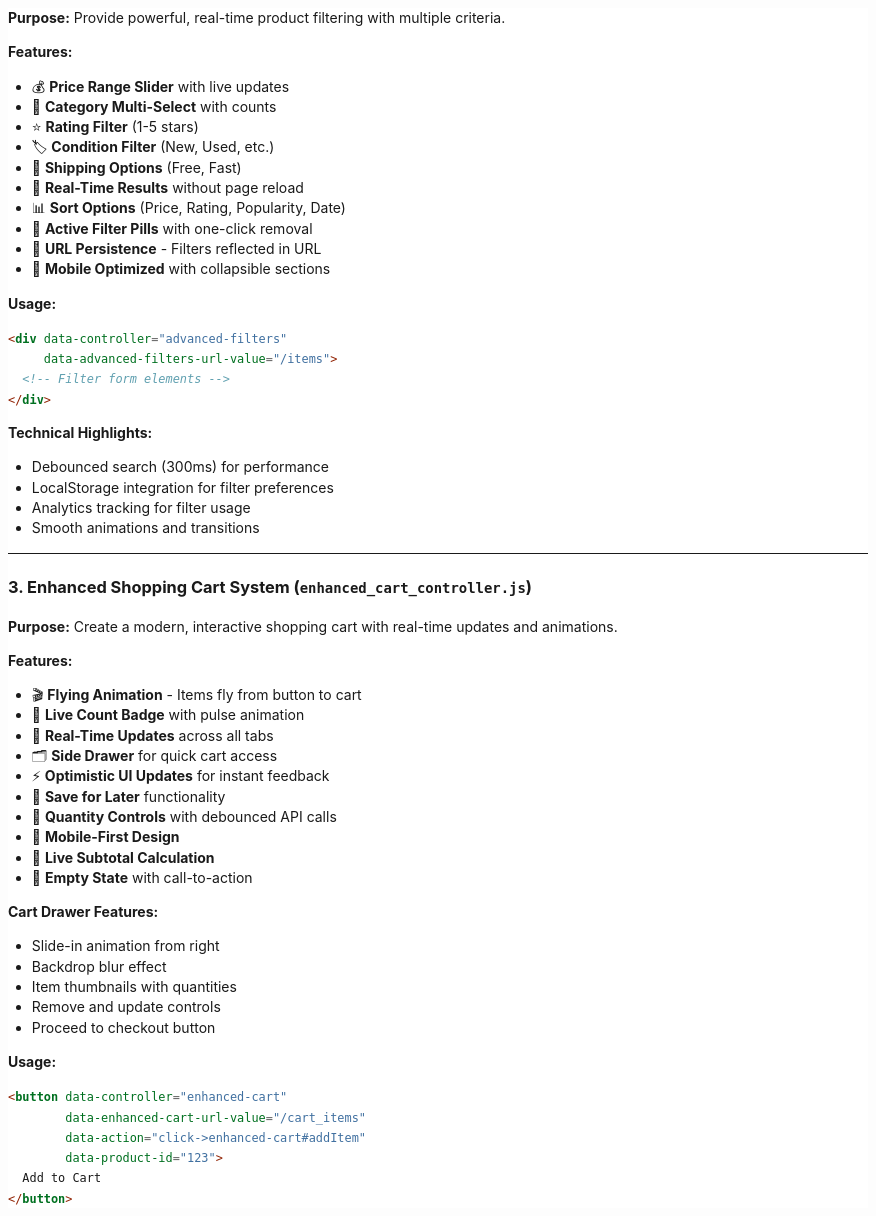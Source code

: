 **Purpose:** Provide powerful, real-time product filtering with multiple criteria.

**Features:**
- 💰 **Price Range Slider** with live updates
- 📂 **Category Multi-Select** with counts
- ⭐ **Rating Filter** (1-5 stars)
- 🏷️ **Condition Filter** (New, Used, etc.)
- 🚚 **Shipping Options** (Free, Fast)
- 🔄 **Real-Time Results** without page reload
- 📊 **Sort Options** (Price, Rating, Popularity, Date)
- 🎯 **Active Filter Pills** with one-click removal
- 🔗 **URL Persistence** - Filters reflected in URL
- 📱 **Mobile Optimized** with collapsible sections

**Usage:**
```html
<div data-controller="advanced-filters"
     data-advanced-filters-url-value="/items">
  <!-- Filter form elements -->
</div>
```

**Technical Highlights:**
- Debounced search (300ms) for performance
- LocalStorage integration for filter preferences
- Analytics tracking for filter usage
- Smooth animations and transitions

---

### 3. **Enhanced Shopping Cart System** (`enhanced_cart_controller.js`)

**Purpose:** Create a modern, interactive shopping cart with real-time updates and animations.

**Features:**
- 🎬 **Flying Animation** - Items fly from button to cart
- 🔴 **Live Count Badge** with pulse animation
- 💫 **Real-Time Updates** across all tabs
- 🗂️ **Side Drawer** for quick cart access
- ⚡ **Optimistic UI Updates** for instant feedback
- 💾 **Save for Later** functionality
- 🔢 **Quantity Controls** with debounced API calls
- 📱 **Mobile-First Design**
- 🧮 **Live Subtotal Calculation**
- 🎨 **Empty State** with call-to-action

**Cart Drawer Features:**
- Slide-in animation from right
- Backdrop blur effect
- Item thumbnails with quantities
- Remove and update controls
- Proceed to checkout button

**Usage:**
```html
<button data-controller="enhanced-cart"
        data-enhanced-cart-url-value="/cart_items"
        data-action="click->enhanced-cart#addItem"
        data-product-id="123">
  Add to Cart
</button>
```
